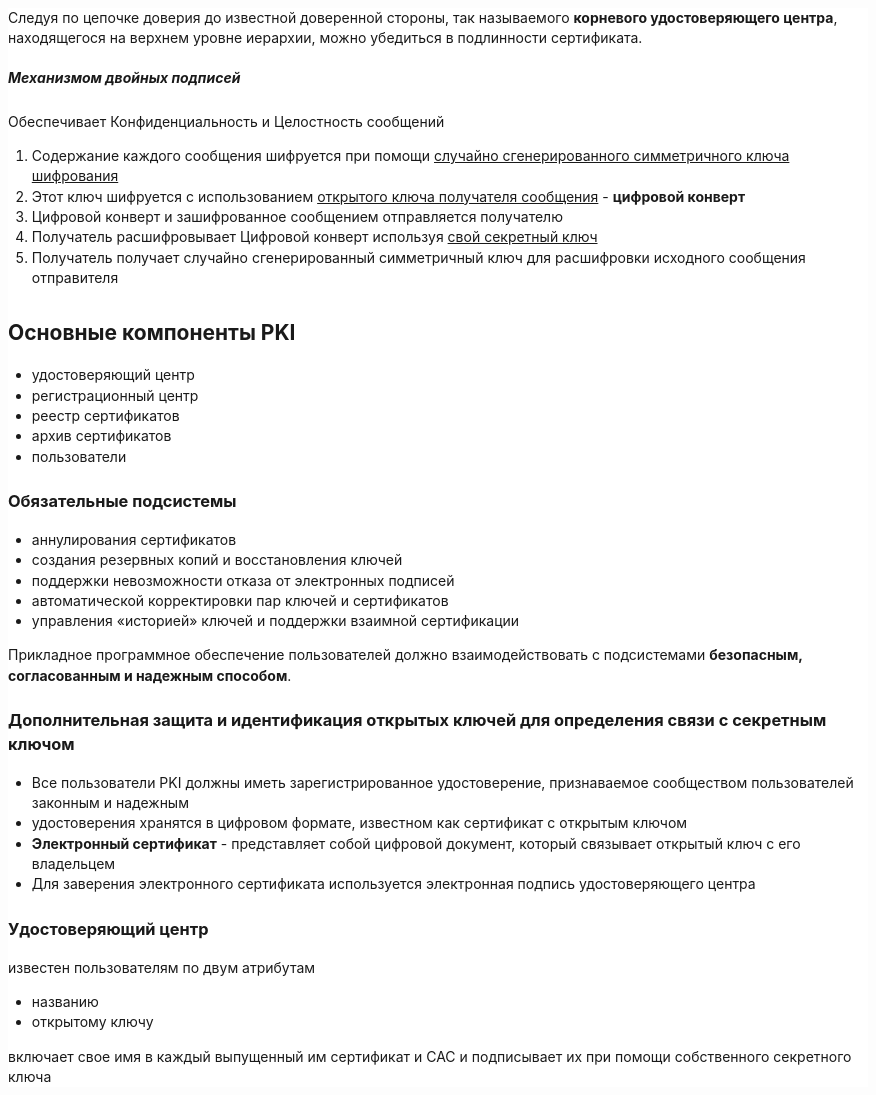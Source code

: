 Следуя по цепочке доверия до известной доверенной стороны, так называемого **корневого удостоверяющего центра**, находящегося на верхнем уровне иерархии, можно убедиться в подлинности сертификата.

##### Механизмом двойных подписей

Обеспечивает Конфиденциальность и Целостность сообщений

1. Содержание каждого сообщения шифруется при помощи <ins>случайно сгенерированного симметричного ключа шифрования</ins>
1. Этот ключ шифруется с использованием <ins>открытого ключа получателя сообщения</ins> - **цифровой конверт**
1. Цифровой конверт и зашифрованное сообщением отправляется получателю
1. Получатель расшифровывает Цифровой конверт используя <ins>свой секретный ключ</ins>
1. Получатель получает случайно сгенерированный симметричный ключ для расшифровки исходного сообщения отправителя

## Основные компоненты PKI

- удостоверяющий центр
- регистрационный центр
- реестр сертификатов
- архив сертификатов
- пользователи

### Обязательные подсистемы

- аннулирования сертификатов
- создания резервных копий и восстановления ключей
- поддержки невозможности отказа от электронных подписей
- автоматической корректировки пар ключей и сертификатов
- управления «историей» ключей и поддержки взаимной сертификации

Прикладное программное обеспечение пользователей должно взаимодействовать с подсистемами **безопасным, согласованным и надежным способом**.

### Дополнительная защита и идентификация открытых ключей для определения связи с секретным ключом

- Все пользователи PKI должны иметь зарегистрированное удостоверение, признаваемое сообществом пользователей законным и надежным
- удостоверения хранятся в цифровом формате, известном как сертификат с открытым ключом
- **Электронный сертификат** - представляет собой цифровой документ, который связывает открытый ключ с его владельцем
- Для заверения электронного сертификата используется электронная подпись удостоверяющего центра

### Удостоверяющий центр

известен пользователям по двум атрибутам
- названию
- открытому ключу

включает свое имя в каждый выпущенный им сертификат и САС и подписывает их при помощи собственного секретного ключа
